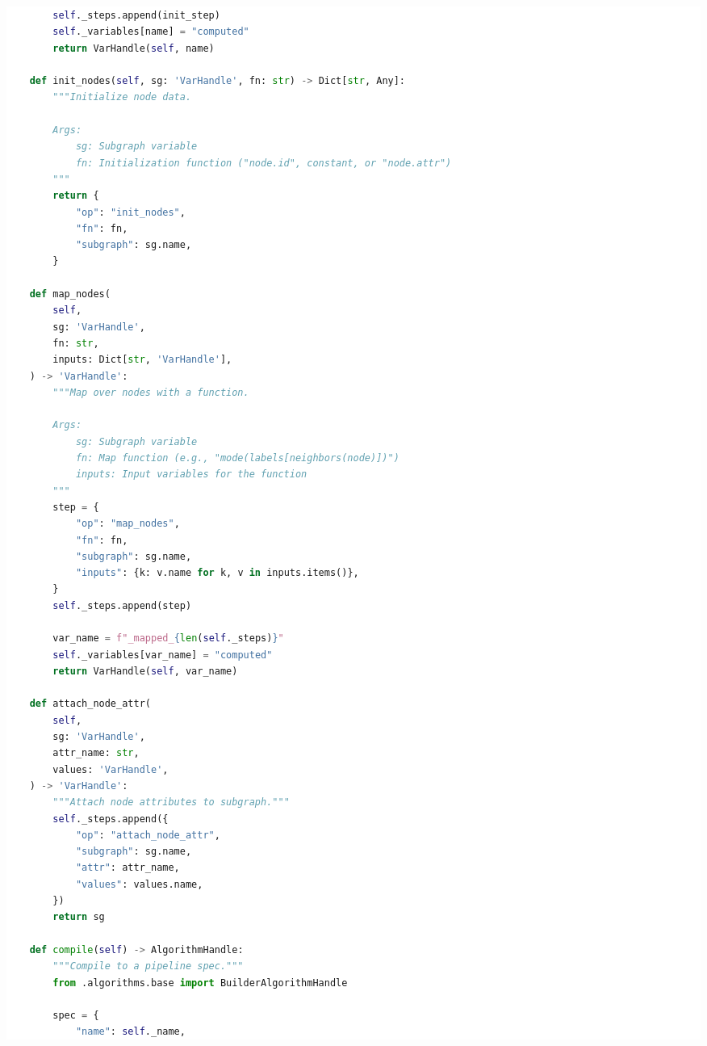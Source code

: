 ```python
        self._steps.append(init_step)
        self._variables[name] = "computed"
        return VarHandle(self, name)
    
    def init_nodes(self, sg: 'VarHandle', fn: str) -> Dict[str, Any]:
        """Initialize node data.
        
        Args:
            sg: Subgraph variable
            fn: Initialization function ("node.id", constant, or "node.attr")
        """
        return {
            "op": "init_nodes",
            "fn": fn,
            "subgraph": sg.name,
        }
    
    def map_nodes(
        self,
        sg: 'VarHandle',
        fn: str,
        inputs: Dict[str, 'VarHandle'],
    ) -> 'VarHandle':
        """Map over nodes with a function.
        
        Args:
            sg: Subgraph variable
            fn: Map function (e.g., "mode(labels[neighbors(node)])")
            inputs: Input variables for the function
        """
        step = {
            "op": "map_nodes",
            "fn": fn,
            "subgraph": sg.name,
            "inputs": {k: v.name for k, v in inputs.items()},
        }
        self._steps.append(step)
        
        var_name = f"_mapped_{len(self._steps)}"
        self._variables[var_name] = "computed"
        return VarHandle(self, var_name)
    
    def attach_node_attr(
        self,
        sg: 'VarHandle',
        attr_name: str,
        values: 'VarHandle',
    ) -> 'VarHandle':
        """Attach node attributes to subgraph."""
        self._steps.append({
            "op": "attach_node_attr",
            "subgraph": sg.name,
            "attr": attr_name,
            "values": values.name,
        })
        return sg
    
    def compile(self) -> AlgorithmHandle:
        """Compile to a pipeline spec."""
        from .algorithms.base import BuilderAlgorithmHandle
        
        spec = {
            "name": self._name,
```